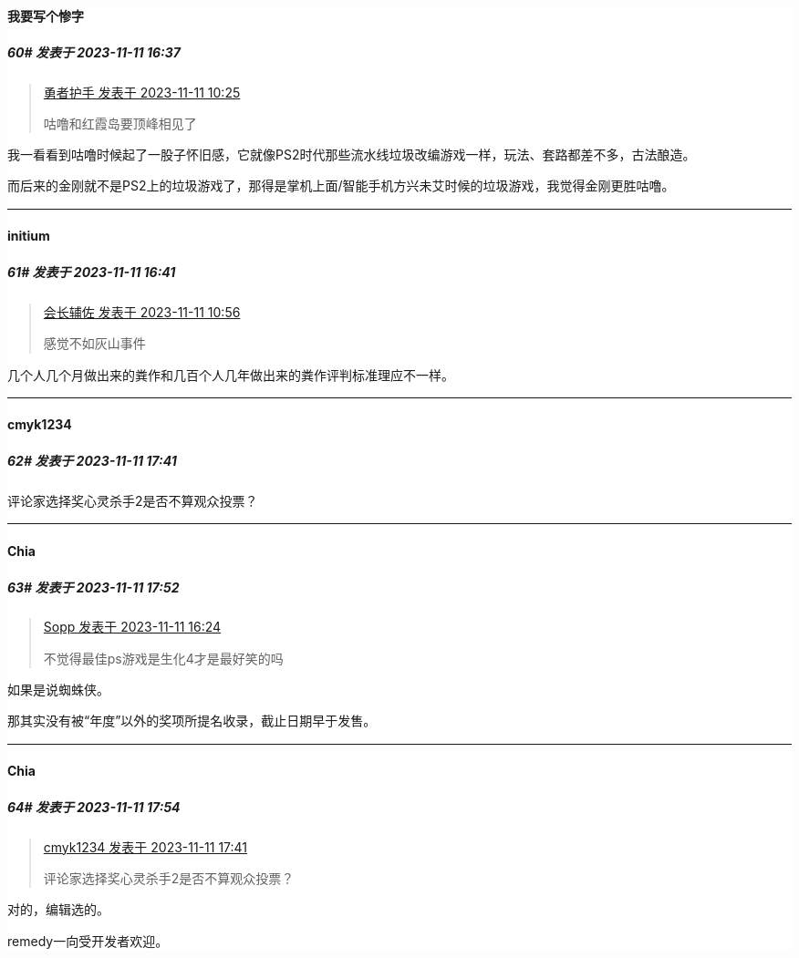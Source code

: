 ####  我要写个惨字  
##### 60#       发表于 2023-11-11 16:37

<blockquote><a href="httphttps://bbs.saraba1st.com/2b/forum.php?mod=redirect&amp;goto=findpost&amp;pid=63011080&amp;ptid=2160279" target="_blank">勇者护手 发表于 2023-11-11 10:25</a>

咕噜和红霞岛要顶峰相见了</blockquote>
我一看看到咕噜时候起了一股子怀旧感，它就像PS2时代那些流水线垃圾改编游戏一样，玩法、套路都差不多，古法酿造。

而后来的金刚就不是PS2上的垃圾游戏了，那得是掌机上面/智能手机方兴未艾时候的垃圾游戏，我觉得金刚更胜咕噜。


*****

####  initium  
##### 61#       发表于 2023-11-11 16:41

<blockquote><a href="httphttps://bbs.saraba1st.com/2b/forum.php?mod=redirect&amp;goto=findpost&amp;pid=63011279&amp;ptid=2160279" target="_blank">会长辅佐 发表于 2023-11-11 10:56</a>

感觉不如灰山事件</blockquote>
几个人几个月做出来的粪作和几百个人几年做出来的粪作评判标准理应不一样。


*****

####  cmyk1234  
##### 62#       发表于 2023-11-11 17:41

评论家选择奖心灵杀手2是否不算观众投票？


*****

####  Chia  
##### 63#       发表于 2023-11-11 17:52

<blockquote><a href="httphttps://bbs.saraba1st.com/2b/forum.php?mod=redirect&amp;goto=findpost&amp;pid=63013863&amp;ptid=2160279" target="_blank">Sopp 发表于 2023-11-11 16:24</a>

不觉得最佳ps游戏是生化4才是最好笑的吗</blockquote>
如果是说蜘蛛侠。

那其实没有被“年度”以外的奖项所提名收录，截止日期早于发售。

*****

####  Chia  
##### 64#       发表于 2023-11-11 17:54

<blockquote><a href="httphttps://bbs.saraba1st.com/2b/forum.php?mod=redirect&amp;goto=findpost&amp;pid=63014448&amp;ptid=2160279" target="_blank">cmyk1234 发表于 2023-11-11 17:41</a>

评论家选择奖心灵杀手2是否不算观众投票？</blockquote>
对的，编辑选的。

remedy一向受开发者欢迎。
